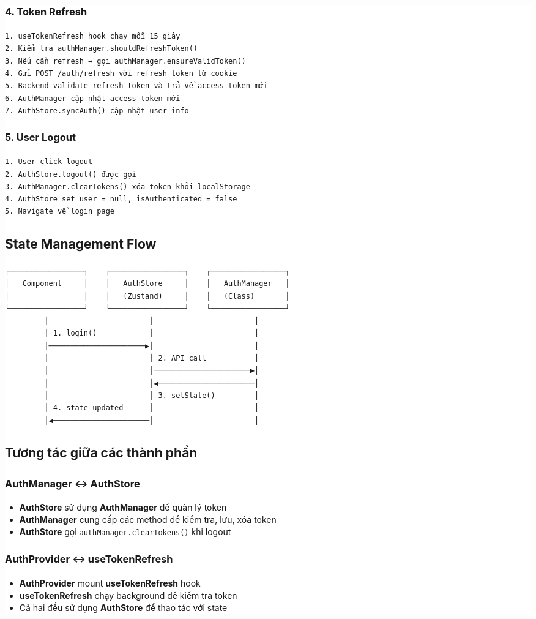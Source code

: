 ### 4. Token Refresh

```
1. useTokenRefresh hook chạy mỗi 15 giây
2. Kiểm tra authManager.shouldRefreshToken()
3. Nếu cần refresh → gọi authManager.ensureValidToken()
4. Gửi POST /auth/refresh với refresh token từ cookie
5. Backend validate refresh token và trả về access token mới
6. AuthManager cập nhật access token mới
7. AuthStore.syncAuth() cập nhật user info
```

### 5. User Logout

```
1. User click logout
2. AuthStore.logout() được gọi
3. AuthManager.clearTokens() xóa token khỏi localStorage
4. AuthStore set user = null, isAuthenticated = false
5. Navigate về login page
```

## State Management Flow

```
┌─────────────────┐    ┌─────────────────┐    ┌─────────────────┐
│   Component     │    │   AuthStore     │    │   AuthManager   │
│                 │    │   (Zustand)     │    │   (Class)       │
└─────────────────┘    └─────────────────┘    └─────────────────┘
         │                       │                       │
         │ 1. login()            │                       │
         │──────────────────────▶│                       │
         │                       │ 2. API call           │
         │                       │──────────────────────▶│
         │                       │◀──────────────────────│
         │                       │ 3. setState()         │
         │ 4. state updated      │                       │
         │◀──────────────────────│                       │
```

## Tương tác giữa các thành phần

### AuthManager ↔ AuthStore

- **AuthStore** sử dụng **AuthManager** để quản lý token
- **AuthManager** cung cấp các method để kiểm tra, lưu, xóa token
- **AuthStore** gọi `authManager.clearTokens()` khi logout

### AuthProvider ↔ useTokenRefresh

- **AuthProvider** mount **useTokenRefresh** hook
- **useTokenRefresh** chạy background để kiểm tra token
- Cả hai đều sử dụng **AuthStore** để thao tác với state
